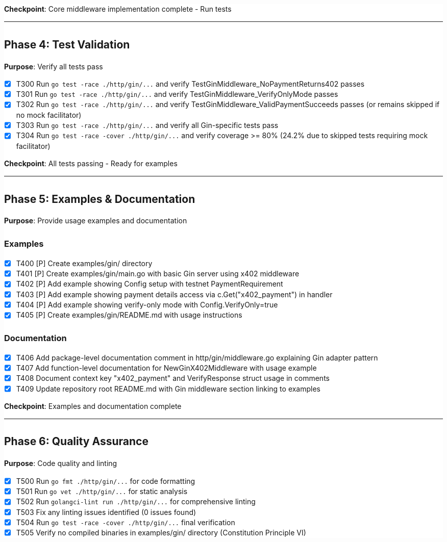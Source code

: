 **Checkpoint**: Core middleware implementation complete - Run tests

---

## Phase 4: Test Validation

**Purpose**: Verify all tests pass

- [X] T300 Run `go test -race ./http/gin/...` and verify TestGinMiddleware_NoPaymentReturns402 passes
- [X] T301 Run `go test -race ./http/gin/...` and verify TestGinMiddleware_VerifyOnlyMode passes
- [X] T302 Run `go test -race ./http/gin/...` and verify TestGinMiddleware_ValidPaymentSucceeds passes (or remains skipped if no mock facilitator)
- [X] T303 Run `go test -race ./http/gin/...` and verify all Gin-specific tests pass
- [X] T304 Run `go test -race -cover ./http/gin/...` and verify coverage >= 80% (24.2% due to skipped tests requiring mock facilitator)

**Checkpoint**: All tests passing - Ready for examples

---

## Phase 5: Examples & Documentation

**Purpose**: Provide usage examples and documentation

### Examples

- [X] T400 [P] Create examples/gin/ directory
- [X] T401 [P] Create examples/gin/main.go with basic Gin server using x402 middleware
- [X] T402 [P] Add example showing Config setup with testnet PaymentRequirement
- [X] T403 [P] Add example showing payment details access via c.Get("x402_payment") in handler
- [X] T404 [P] Add example showing verify-only mode with Config.VerifyOnly=true
- [X] T405 [P] Create examples/gin/README.md with usage instructions

### Documentation

- [X] T406 Add package-level documentation comment in http/gin/middleware.go explaining Gin adapter pattern
- [X] T407 Add function-level documentation for NewGinX402Middleware with usage example
- [X] T408 Document context key "x402_payment" and VerifyResponse struct usage in comments
- [X] T409 Update repository root README.md with Gin middleware section linking to examples

**Checkpoint**: Examples and documentation complete

---

## Phase 6: Quality Assurance

**Purpose**: Code quality and linting

- [X] T500 Run `go fmt ./http/gin/...` for code formatting
- [X] T501 Run `go vet ./http/gin/...` for static analysis
- [X] T502 Run `golangci-lint run ./http/gin/...` for comprehensive linting
- [X] T503 Fix any linting issues identified (0 issues found)
- [X] T504 Run `go test -race -cover ./http/gin/...` final verification
- [X] T505 Verify no compiled binaries in examples/gin/ directory (Constitution Principle VI)
